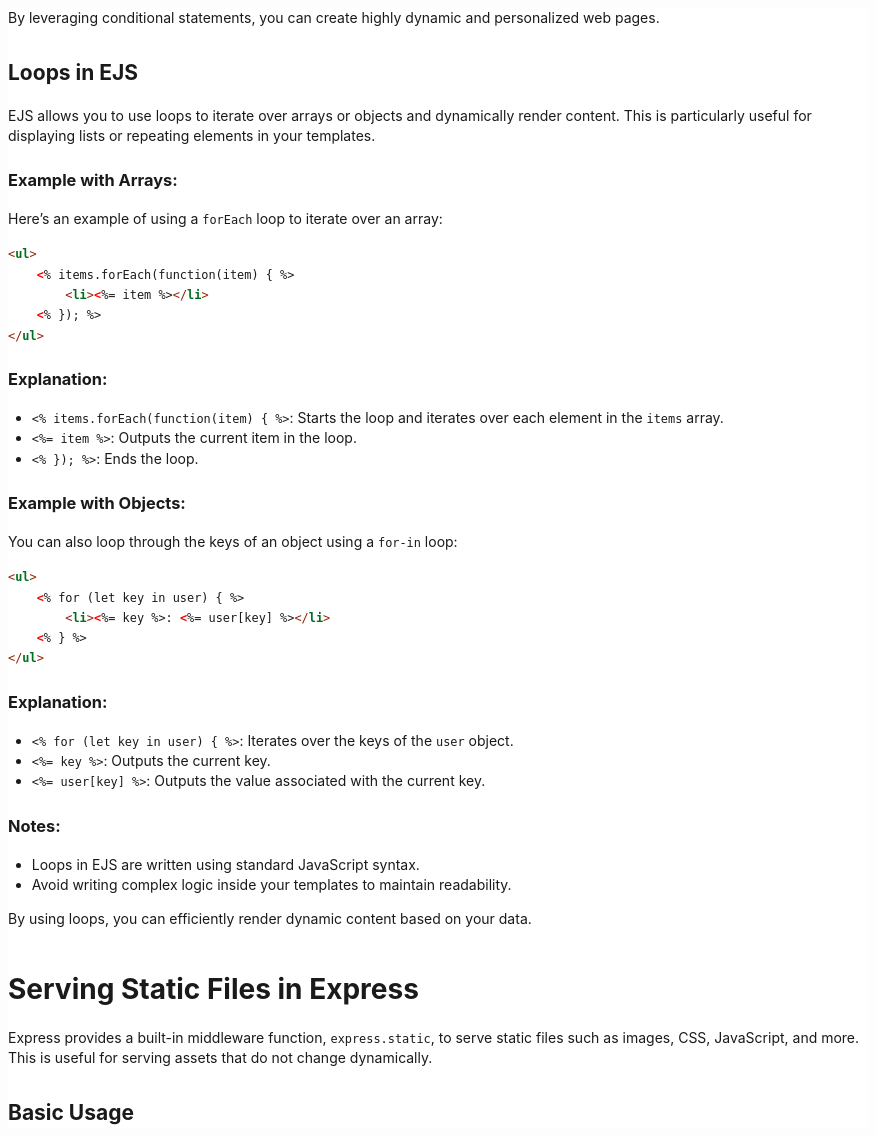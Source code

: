 By leveraging conditional statements, you can create highly dynamic and personalized web pages.

## Loops in EJS

EJS allows you to use loops to iterate over arrays or objects and dynamically render content. This is particularly useful for displaying lists or repeating elements in your templates.

### Example with Arrays:
Here’s an example of using a `forEach` loop to iterate over an array:

```html
<ul>
    <% items.forEach(function(item) { %>
        <li><%= item %></li>
    <% }); %>
</ul>
```

### Explanation:
- `<% items.forEach(function(item) { %>`: Starts the loop and iterates over each element in the `items` array.
- `<%= item %>`: Outputs the current item in the loop.
- `<% }); %>`: Ends the loop.

### Example with Objects:
You can also loop through the keys of an object using a `for-in` loop:

```html
<ul>
    <% for (let key in user) { %>
        <li><%= key %>: <%= user[key] %></li>
    <% } %>
</ul>
```

### Explanation:
- `<% for (let key in user) { %>`: Iterates over the keys of the `user` object.
- `<%= key %>`: Outputs the current key.
- `<%= user[key] %>`: Outputs the value associated with the current key.

### Notes:
- Loops in EJS are written using standard JavaScript syntax.
- Avoid writing complex logic inside your templates to maintain readability.

By using loops, you can efficiently render dynamic content based on your data.

# Serving Static Files in Express

Express provides a built-in middleware function, `express.static`, to serve static files such as images, CSS, JavaScript, and more. This is useful for serving assets that do not change dynamically.

## Basic Usage
